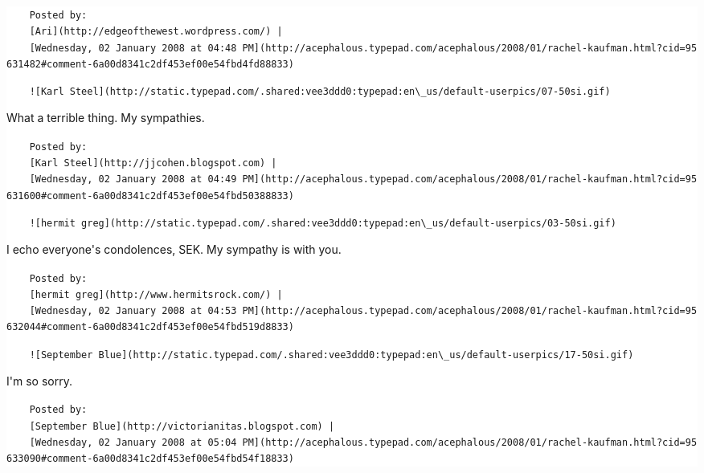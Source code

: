 	

		Posted by:
		[Ari](http://edgeofthewest.wordpress.com/) |
		[Wednesday, 02 January 2008 at 04:48 PM](http://acephalous.typepad.com/acephalous/2008/01/rachel-kaufman.html?cid=95631482#comment-6a00d8341c2df453ef00e54fbd4fd88833)

[]()

	

		![Karl Steel](http://static.typepad.com/.shared:vee3ddd0:typepad:en\_us/default-userpics/07-50si.gif)
	

	

		

What a terrible thing. My sympathies.

	

		Posted by:
		[Karl Steel](http://jjcohen.blogspot.com) |
		[Wednesday, 02 January 2008 at 04:49 PM](http://acephalous.typepad.com/acephalous/2008/01/rachel-kaufman.html?cid=95631600#comment-6a00d8341c2df453ef00e54fbd50388833)

[]()

	

		![hermit greg](http://static.typepad.com/.shared:vee3ddd0:typepad:en\_us/default-userpics/03-50si.gif)
	

	

		

I echo everyone's condolences, SEK. My sympathy is with you.

	

		Posted by:
		[hermit greg](http://www.hermitsrock.com/) |
		[Wednesday, 02 January 2008 at 04:53 PM](http://acephalous.typepad.com/acephalous/2008/01/rachel-kaufman.html?cid=95632044#comment-6a00d8341c2df453ef00e54fbd519d8833)

[]()

	

		![September Blue](http://static.typepad.com/.shared:vee3ddd0:typepad:en\_us/default-userpics/17-50si.gif)
	

	

		

I'm so sorry.

	

		Posted by:
		[September Blue](http://victorianitas.blogspot.com) |
		[Wednesday, 02 January 2008 at 05:04 PM](http://acephalous.typepad.com/acephalous/2008/01/rachel-kaufman.html?cid=95633090#comment-6a00d8341c2df453ef00e54fbd54f18833)

[]()
